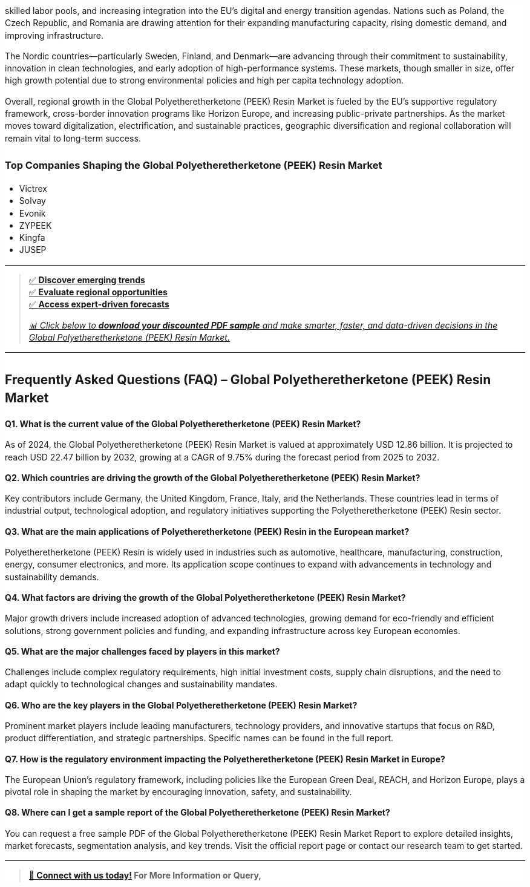 skilled labor pools, and increasing integration into the EU&rsquo;s digital and energy transition agendas. Nations such as Poland, the Czech Republic, and Romania are drawing attention for their expanding manufacturing capacity, rising domestic demand, and improving infrastructure.</p><p>The Nordic countries&mdash;particularly Sweden, Finland, and Denmark&mdash;are advancing through their commitment to sustainability, innovation in clean technologies, and early adoption of high-performance systems. These markets, though smaller in size, offer high growth potential due to strong environmental policies and high per capita technology adoption.</p><p>Overall, regional growth in the Global Polyetheretherketone (PEEK) Resin Market is fueled by the EU&rsquo;s supportive regulatory framework, cross-border innovation programs like Horizon Europe, and increasing public-private partnerships. As the market moves toward digitalization, electrification, and sustainable practices, geographic diversification and regional collaboration will remain vital to long-term success.</p><p><h3>Top Companies Shaping the Global Polyetheretherketone (PEEK) Resin Market </h3><ul><li>Victrex</li><li>Solvay</li><li>Evonik</li><li>ZYPEEK</li><li>Kingfa</li><li>JUSEP</li></ul></p><hr /><blockquote><p><a href="https://www.marketresearchintellect.com/ask-for-discount/?rid=931876&amp;amp;utm_source=Github-R&amp;amp;utm_medium=832">✅ <strong data-start="617" data-end="645">Discover emerging trends</strong></a><br data-start="645" data-end="648" /><a href="https://www.marketresearchintellect.com/ask-for-discount/?rid=931876&amp;amp;utm_source=Github-R&amp;amp;utm_medium=832"> ✅ <strong data-start="650" data-end="685">Evaluate regional opportunities</strong></a><br data-start="685" data-end="688" /><a href="https://www.marketresearchintellect.com/ask-for-discount/?rid=931876&amp;amp;utm_source=Github-R&amp;amp;utm_medium=832"> ✅ <strong data-start="690" data-end="724">Access expert-driven forecasts</strong></a></p><p class="" data-start="728" data-end="864"><em><a href="https://www.marketresearchintellect.com/ask-for-discount/?rid=931876&amp;amp;utm_source=Github-R&amp;amp;utm_medium=832">📊 Click below to <strong data-start="746" data-end="785">download your discounted PDF sample</strong> and make smarter, faster, and data-driven decisions in the Global Polyetheretherketone (PEEK) Resin Market.</a></em></p></blockquote><hr /><h2>Frequently Asked Questions (FAQ) &ndash; Global Polyetheretherketone (PEEK) Resin Market</h2><p><strong>Q1. What is the current value of the Global Polyetheretherketone (PEEK) Resin Market?</strong></p><p>As of 2024, the Global Polyetheretherketone (PEEK) Resin Market is valued at approximately USD 12.86 billion. It is projected to reach USD 22.47 billion by 2032, growing at a CAGR of 9.75% during the forecast period from 2025 to 2032.</p><p><strong>Q2. Which countries are driving the growth of the Global Polyetheretherketone (PEEK) Resin Market?</strong></p><p>Key contributors include Germany, the United Kingdom, France, Italy, and the Netherlands. These countries lead in terms of industrial output, technological adoption, and regulatory initiatives supporting the Polyetheretherketone (PEEK) Resin sector.</p><p><strong>Q3. What are the main applications of Polyetheretherketone (PEEK) Resin in the European market?</strong></p><p>Polyetheretherketone (PEEK) Resin is widely used in industries such as automotive, healthcare, manufacturing, construction, energy, consumer electronics, and more. Its application scope continues to expand with advancements in technology and sustainability demands.</p><p><strong>Q4. What factors are driving the growth of the Global Polyetheretherketone (PEEK) Resin Market?</strong></p><p>Major growth drivers include increased adoption of advanced technologies, growing demand for eco-friendly and efficient solutions, strong government policies and funding, and expanding infrastructure across key European economies.</p><p><strong>Q5. What are the major challenges faced by players in this market?</strong></p><p>Challenges include complex regulatory requirements, high initial investment costs, supply chain disruptions, and the need to adapt quickly to technological changes and sustainability mandates.</p><p><strong>Q6. Who are the key players in the Global Polyetheretherketone (PEEK) Resin Market?</strong></p><p>Prominent market players include leading manufacturers, technology providers, and innovative startups that focus on R&amp;D, product differentiation, and strategic partnerships. Specific names can be found in the full report.</p><p><strong>Q7. How is the regulatory environment impacting the Polyetheretherketone (PEEK) Resin Market in Europe?</strong></p><p>The European Union&rsquo;s regulatory framework, including policies like the European Green Deal, REACH, and Horizon Europe, plays a pivotal role in shaping the market by encouraging innovation, safety, and sustainability.</p><p><strong>Q8. Where can I get a sample report of the Global Polyetheretherketone (PEEK) Resin Market?</strong></p><p>You can request a free sample PDF of the Global Polyetheretherketone (PEEK) Resin Market Report to explore detailed insights, market forecasts, segmentation analysis, and key trends. Visit the official report page or contact our research team to get started.</p><hr /><blockquote><p><span class="font-[700]"><strong><a href="https://www.marketresearchintellect.com/product/global-polyetheretherketone-peek-resin-market/?utm_source=Linkedin&utm_medium=832">📩 Connect with us today!</a> For More Information or Query,